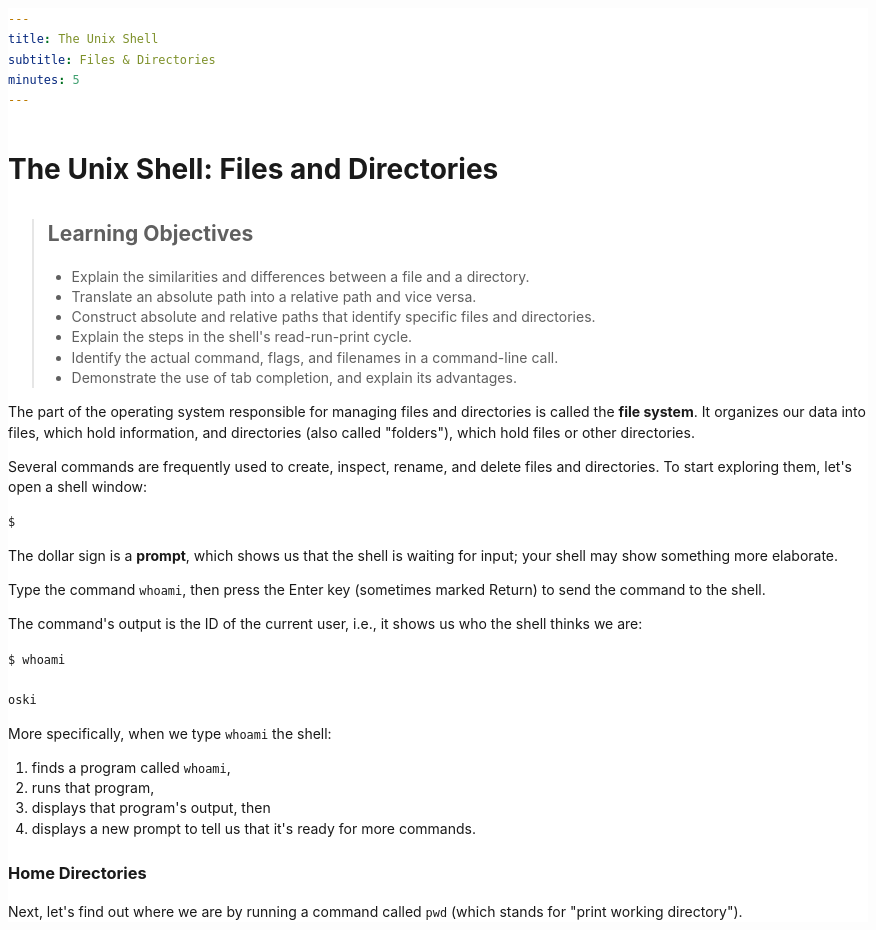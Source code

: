 ```yaml
---
title: The Unix Shell
subtitle: Files & Directories
minutes: 5
---
```


# The Unix Shell: Files and Directories

> ## Learning Objectives
>
> *   Explain the similarities and differences between a file and a directory.
> *   Translate an absolute path into a relative path and vice versa.
> *   Construct absolute and relative paths that identify specific files and directories.
> *   Explain the steps in the shell's read-run-print cycle.
> *   Identify the actual command, flags, and filenames in a command-line call.
> *   Demonstrate the use of tab completion, and explain its advantages.

The part of the operating system responsible for managing files and directories is called the **file system**. It organizes our data into files, which hold information, and directories (also called "folders"), which hold files or other directories.

Several commands are frequently used to create, inspect, rename, and delete files and directories. To start exploring them, let's open a shell window:

```shell
$
```

The dollar sign is a **prompt**, which shows us that the shell is waiting for input; your shell may show something more elaborate.

Type the command `whoami`, then press the Enter key (sometimes marked Return) to send the command to the shell.

The command's output is the ID of the current user, i.e., it shows us who the shell thinks we are:

```shell
$ whoami

oski
```

More specifically, when we type `whoami` the shell:

1.  finds a program called `whoami`,
2.  runs that program,
3.  displays that program's output, then
4.  displays a new prompt to tell us that it's ready for more commands.

### Home Directories

Next, let's find out where we are by running a command called `pwd` (which stands for "print working directory").
